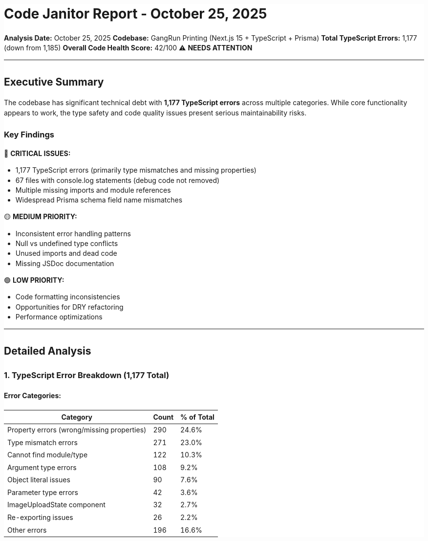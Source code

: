 # Code Janitor Report - October 25, 2025

**Analysis Date:** October 25, 2025
**Codebase:** GangRun Printing (Next.js 15 + TypeScript + Prisma)
**Total TypeScript Errors:** 1,177 (down from 1,185)
**Overall Code Health Score:** 42/100 ⚠️ **NEEDS ATTENTION**

---

## Executive Summary

The codebase has significant technical debt with **1,177 TypeScript errors** across multiple categories. While core functionality appears to work, the type safety and code quality issues present serious maintainability risks.

### Key Findings

🔴 **CRITICAL ISSUES:**
- 1,177 TypeScript errors (primarily type mismatches and missing properties)
- 67 files with console.log statements (debug code not removed)
- Multiple missing imports and module references
- Widespread Prisma schema field name mismatches

🟡 **MEDIUM PRIORITY:**
- Inconsistent error handling patterns
- Null vs undefined type conflicts
- Unused imports and dead code
- Missing JSDoc documentation

🟢 **LOW PRIORITY:**
- Code formatting inconsistencies
- Opportunities for DRY refactoring
- Performance optimizations

---

## Detailed Analysis

### 1. TypeScript Error Breakdown (1,177 Total)

#### Error Categories:

| Category | Count | % of Total |
|----------|-------|------------|
| Property errors (wrong/missing properties) | 290 | 24.6% |
| Type mismatch errors | 271 | 23.0% |
| Cannot find module/type | 122 | 10.3% |
| Argument type errors | 108 | 9.2% |
| Object literal issues | 90 | 7.6% |
| Parameter type errors | 42 | 3.6% |
| ImageUploadState component | 32 | 2.7% |
| Re-exporting issues | 26 | 2.2% |
| Other errors | 196 | 16.6% |
